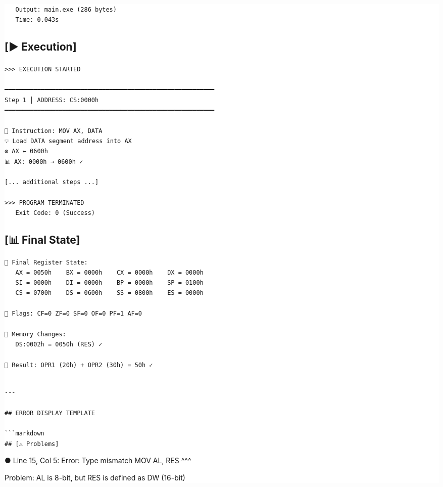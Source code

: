 ```
   Output: main.exe (286 bytes)
   Time: 0.043s
```

## [▶️ Execution]
```
>>> EXECUTION STARTED

━━━━━━━━━━━━━━━━━━━━━━━━━━━━━━━━━━━━━━━━━━━━━━━━━━━━━━━━━━
Step 1 │ ADDRESS: CS:0000h
━━━━━━━━━━━━━━━━━━━━━━━━━━━━━━━━━━━━━━━━━━━━━━━━━━━━━━━━━━

📝 Instruction: MOV AX, DATA
💡 Load DATA segment address into AX
⚙️ AX ← 0600h
📊 AX: 0000h → 0600h ✓

[... additional steps ...]

>>> PROGRAM TERMINATED
   Exit Code: 0 (Success)
```

## [📊 Final State]
```
🎯 Final Register State:
   AX = 0050h    BX = 0000h    CX = 0000h    DX = 0000h
   SI = 0000h    DI = 0000h    BP = 0000h    SP = 0100h
   CS = 0700h    DS = 0600h    SS = 0800h    ES = 0000h

🚩 Flags: CF=0 ZF=0 SF=0 OF=0 PF=1 AF=0

💾 Memory Changes:
   DS:0002h = 0050h (RES) ✓

📝 Result: OPR1 (20h) + OPR2 (30h) = 50h ✓
```
```

---

## ERROR DISPLAY TEMPLATE

```markdown
## [⚠️ Problems]
```
● Line 15, Col 5: Error: Type mismatch
  MOV AL, RES
          ^^^
  
  Problem: AL is 8-bit, but RES is defined as DW (16-bit)
  